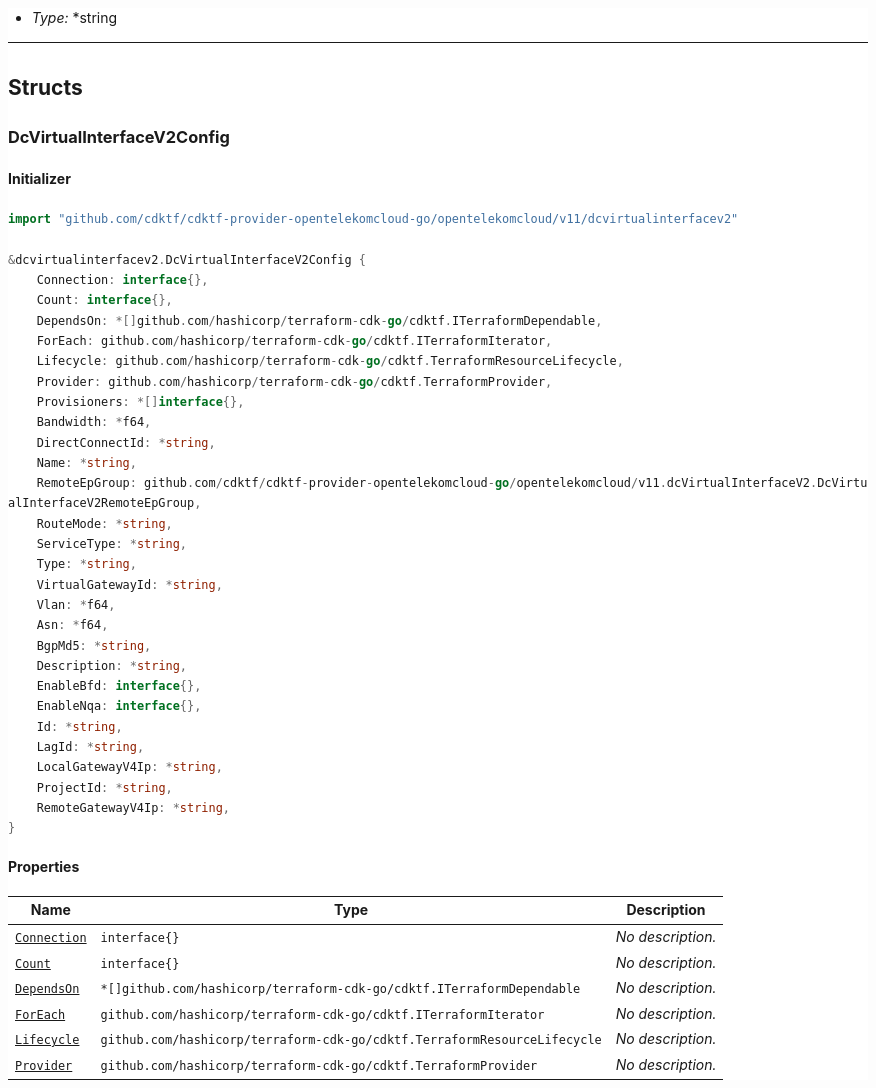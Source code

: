 - *Type:* *string

---

## Structs <a name="Structs" id="Structs"></a>

### DcVirtualInterfaceV2Config <a name="DcVirtualInterfaceV2Config" id="@cdktf/provider-opentelekomcloud.dcVirtualInterfaceV2.DcVirtualInterfaceV2Config"></a>

#### Initializer <a name="Initializer" id="@cdktf/provider-opentelekomcloud.dcVirtualInterfaceV2.DcVirtualInterfaceV2Config.Initializer"></a>

```go
import "github.com/cdktf/cdktf-provider-opentelekomcloud-go/opentelekomcloud/v11/dcvirtualinterfacev2"

&dcvirtualinterfacev2.DcVirtualInterfaceV2Config {
	Connection: interface{},
	Count: interface{},
	DependsOn: *[]github.com/hashicorp/terraform-cdk-go/cdktf.ITerraformDependable,
	ForEach: github.com/hashicorp/terraform-cdk-go/cdktf.ITerraformIterator,
	Lifecycle: github.com/hashicorp/terraform-cdk-go/cdktf.TerraformResourceLifecycle,
	Provider: github.com/hashicorp/terraform-cdk-go/cdktf.TerraformProvider,
	Provisioners: *[]interface{},
	Bandwidth: *f64,
	DirectConnectId: *string,
	Name: *string,
	RemoteEpGroup: github.com/cdktf/cdktf-provider-opentelekomcloud-go/opentelekomcloud/v11.dcVirtualInterfaceV2.DcVirtualInterfaceV2RemoteEpGroup,
	RouteMode: *string,
	ServiceType: *string,
	Type: *string,
	VirtualGatewayId: *string,
	Vlan: *f64,
	Asn: *f64,
	BgpMd5: *string,
	Description: *string,
	EnableBfd: interface{},
	EnableNqa: interface{},
	Id: *string,
	LagId: *string,
	LocalGatewayV4Ip: *string,
	ProjectId: *string,
	RemoteGatewayV4Ip: *string,
}
```

#### Properties <a name="Properties" id="Properties"></a>

| **Name** | **Type** | **Description** |
| --- | --- | --- |
| <code><a href="#@cdktf/provider-opentelekomcloud.dcVirtualInterfaceV2.DcVirtualInterfaceV2Config.property.connection">Connection</a></code> | <code>interface{}</code> | *No description.* |
| <code><a href="#@cdktf/provider-opentelekomcloud.dcVirtualInterfaceV2.DcVirtualInterfaceV2Config.property.count">Count</a></code> | <code>interface{}</code> | *No description.* |
| <code><a href="#@cdktf/provider-opentelekomcloud.dcVirtualInterfaceV2.DcVirtualInterfaceV2Config.property.dependsOn">DependsOn</a></code> | <code>*[]github.com/hashicorp/terraform-cdk-go/cdktf.ITerraformDependable</code> | *No description.* |
| <code><a href="#@cdktf/provider-opentelekomcloud.dcVirtualInterfaceV2.DcVirtualInterfaceV2Config.property.forEach">ForEach</a></code> | <code>github.com/hashicorp/terraform-cdk-go/cdktf.ITerraformIterator</code> | *No description.* |
| <code><a href="#@cdktf/provider-opentelekomcloud.dcVirtualInterfaceV2.DcVirtualInterfaceV2Config.property.lifecycle">Lifecycle</a></code> | <code>github.com/hashicorp/terraform-cdk-go/cdktf.TerraformResourceLifecycle</code> | *No description.* |
| <code><a href="#@cdktf/provider-opentelekomcloud.dcVirtualInterfaceV2.DcVirtualInterfaceV2Config.property.provider">Provider</a></code> | <code>github.com/hashicorp/terraform-cdk-go/cdktf.TerraformProvider</code> | *No description.* |